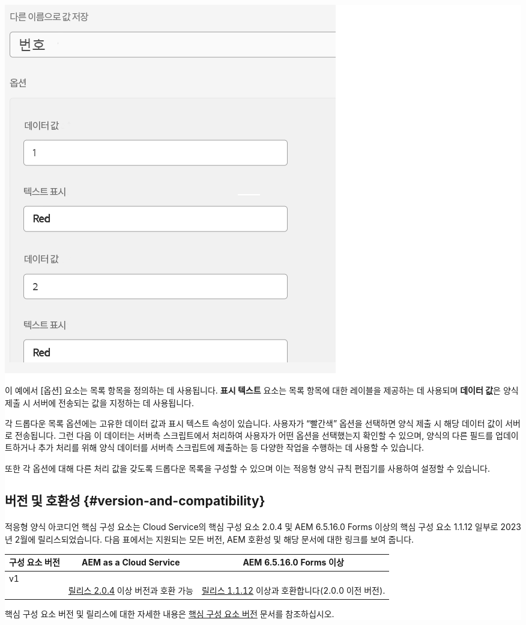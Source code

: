 ![속성 대화 상자](/help/adaptive-forms/assets/drop-down-list-properties.png)

이 예에서 [옵션] 요소는 목록 항목을 정의하는 데 사용됩니다. **표시 텍스트** 요소는 목록 항목에 대한 레이블을 제공하는 데 사용되며 **데이터 값**&#x200B;은 양식 제출 시 서버에 전송되는 값을 지정하는 데 사용됩니다.

각 드롭다운 목록 옵션에는 고유한 데이터 값과 표시 텍스트 속성이 있습니다. 사용자가 “빨간색” 옵션을 선택하면 양식 제출 시 해당 데이터 값이 서버로 전송됩니다. 그런 다음 이 데이터는 서버측 스크립트에서 처리하여 사용자가 어떤 옵션을 선택했는지 확인할 수 있으며, 양식의 다른 필드를 업데이트하거나 추가 처리를 위해 양식 데이터를 서버측 스크립트에 제출하는 등 다양한 작업을 수행하는 데 사용할 수 있습니다.

또한 각 옵션에 대해 다른 처리 값을 갖도록 드롭다운 목록을 구성할 수 있으며 이는 적응형 양식 규칙 편집기를 사용하여 설정할 수 있습니다.

## 버전 및 호환성 {#version-and-compatibility}

적응형 양식 아코디언 핵심 구성 요소는 Cloud Service의 핵심 구성 요소 2.0.4 및 AEM 6.5.16.0 Forms 이상의 핵심 구성 요소 1.1.12 일부로 2023년 2월에 릴리스되었습니다. 다음 표에서는 지원되는 모든 버전, AEM 호환성 및 해당 문서에 대한 링크를 보여 줍니다.

| 구성 요소 버전 | AEM as a Cloud Service | AEM 6.5.16.0 Forms 이상 |
|---|---|---|
| v1 | <br>[릴리스 2.0.4](/help/adaptive-forms/version.md) 이상 버전과 호환 가능 | <br>[릴리스 1.1.12](/help/adaptive-forms/version.md) 이상과 호환합니다(2.0.0 이전 버전). |

핵심 구성 요소 버전 및 릴리스에 대한 자세한 내용은 [핵심 구성 요소 버전](/help/adaptive-forms/version.md) 문서를 참조하십시오.
